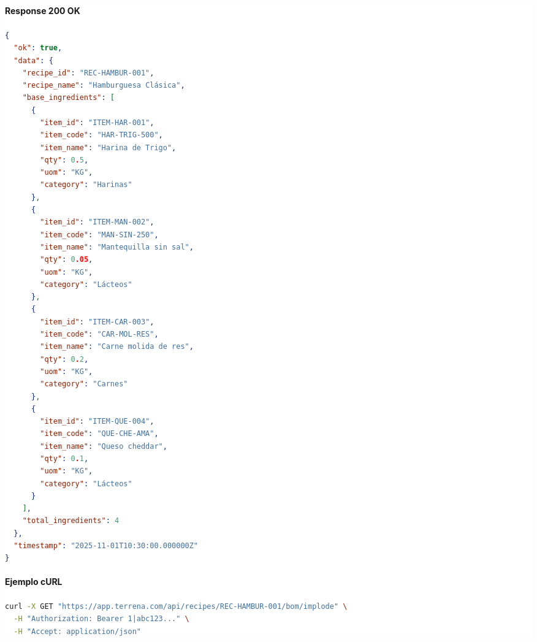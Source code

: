 #### Response 200 OK

```json
{
  "ok": true,
  "data": {
    "recipe_id": "REC-HAMBUR-001",
    "recipe_name": "Hamburguesa Clásica",
    "base_ingredients": [
      {
        "item_id": "ITEM-HAR-001",
        "item_code": "HAR-TRIG-500",
        "item_name": "Harina de Trigo",
        "qty": 0.5,
        "uom": "KG",
        "category": "Harinas"
      },
      {
        "item_id": "ITEM-MAN-002",
        "item_code": "MAN-SIN-250",
        "item_name": "Mantequilla sin sal",
        "qty": 0.05,
        "uom": "KG",
        "category": "Lácteos"
      },
      {
        "item_id": "ITEM-CAR-003",
        "item_code": "CAR-MOL-RES",
        "item_name": "Carne molida de res",
        "qty": 0.2,
        "uom": "KG",
        "category": "Carnes"
      },
      {
        "item_id": "ITEM-QUE-004",
        "item_code": "QUE-CHE-AMA",
        "item_name": "Queso cheddar",
        "qty": 0.1,
        "uom": "KG",
        "category": "Lácteos"
      }
    ],
    "total_ingredients": 4
  },
  "timestamp": "2025-11-01T10:30:00.000000Z"
}
```

#### Ejemplo cURL

```bash
curl -X GET "https://app.terrena.com/api/recipes/REC-HAMBUR-001/bom/implode" \
  -H "Authorization: Bearer 1|abc123..." \
  -H "Accept: application/json"
```
